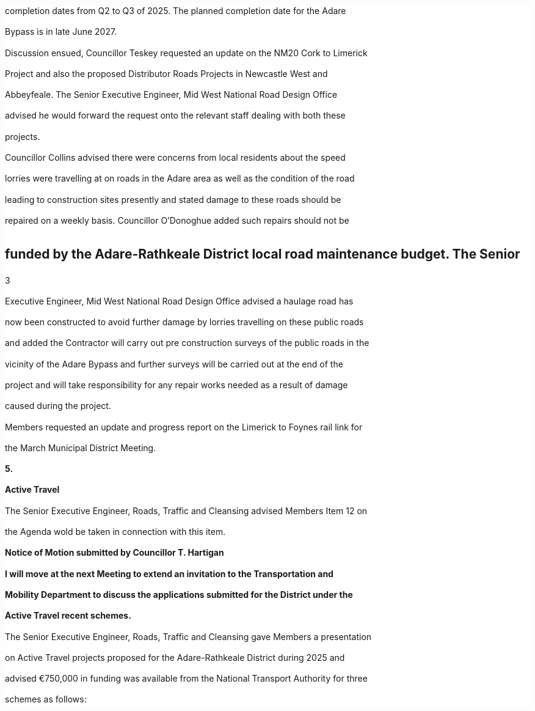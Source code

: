 completion dates from Q2 to Q3 of 2025. The planned completion date for the Adare

Bypass is in late June 2027.

Discussion ensued, Councillor Teskey requested an update on the NM20 Cork to Limerick

Project and also the proposed Distributor Roads Projects in Newcastle West and

Abbeyfeale. The Senior Executive Engineer, Mid West National Road Design Office

advised he would forward the request onto the relevant staff dealing with both these

projects.

Councillor Collins advised there were concerns from local residents about the speed

lorries were travelling at on roads in the Adare area as well as the condition of the road

leading to construction sites presently and stated damage to these roads should be

repaired on a weekly basis. Councillor O’Donoghue added such repairs should not be

funded by the Adare-Rathkeale District local road maintenance budget. The Senior
---
3

Executive Engineer, Mid West National Road Design Office advised a haulage road has

now been constructed to avoid further damage by lorries travelling on these public roads

and added the Contractor will carry out pre construction surveys of the public roads in the

vicinity of the Adare Bypass and further surveys will be carried out at the end of the

project and will take responsibility for any repair works needed as a result of damage

caused during the project.

Members requested an update and progress report on the Limerick to Foynes rail link for

the March Municipal District Meeting.

**5.**

**Active Travel**

The Senior Executive Engineer, Roads, Traffic and Cleansing advised Members Item 12 on

the Agenda wold be taken in connection with this item.

**Notice of Motion submitted by Councillor T. Hartigan**

**I will move at the next Meeting to extend an invitation to the Transportation and**

**Mobility Department to discuss the applications submitted for the District under the**

**Active Travel recent schemes.**

The Senior Executive Engineer, Roads, Traffic and Cleansing gave Members a presentation

on Active Travel projects proposed for the Adare-Rathkeale District during 2025 and

advised €750,000 in funding was available from the National Transport Authority for three

schemes as follows:
